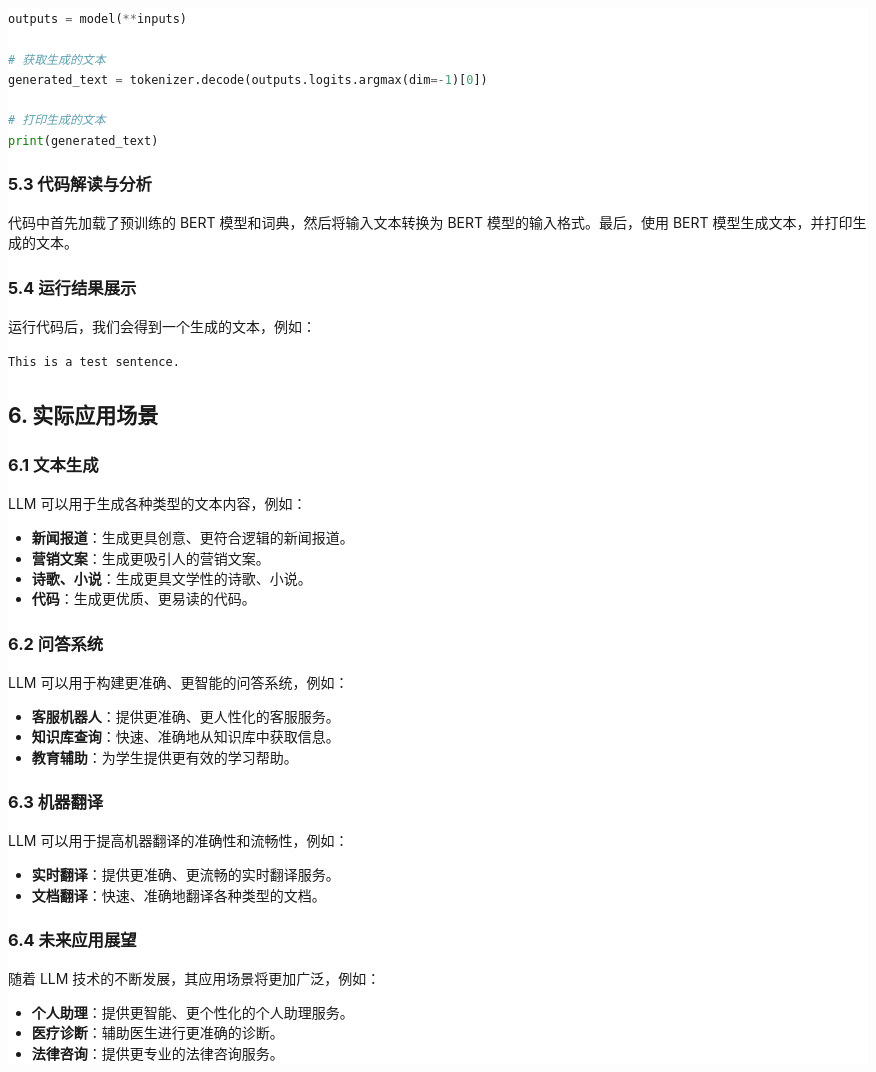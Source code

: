 ```python
outputs = model(**inputs)

# 获取生成的文本
generated_text = tokenizer.decode(outputs.logits.argmax(dim=-1)[0])

# 打印生成的文本
print(generated_text)
```

### 5.3  代码解读与分析

代码中首先加载了预训练的 BERT 模型和词典，然后将输入文本转换为 BERT 模型的输入格式。最后，使用 BERT 模型生成文本，并打印生成的文本。

### 5.4  运行结果展示

运行代码后，我们会得到一个生成的文本，例如：

```
This is a test sentence.
```

## 6. 实际应用场景

### 6.1  文本生成

LLM 可以用于生成各种类型的文本内容，例如：

* **新闻报道**：生成更具创意、更符合逻辑的新闻报道。
* **营销文案**：生成更吸引人的营销文案。
* **诗歌、小说**：生成更具文学性的诗歌、小说。
* **代码**：生成更优质、更易读的代码。

### 6.2  问答系统

LLM 可以用于构建更准确、更智能的问答系统，例如：

* **客服机器人**：提供更准确、更人性化的客服服务。
* **知识库查询**：快速、准确地从知识库中获取信息。
* **教育辅助**：为学生提供更有效的学习帮助。

### 6.3  机器翻译

LLM 可以用于提高机器翻译的准确性和流畅性，例如：

* **实时翻译**：提供更准确、更流畅的实时翻译服务。
* **文档翻译**：快速、准确地翻译各种类型的文档。

### 6.4  未来应用展望

随着 LLM 技术的不断发展，其应用场景将更加广泛，例如：

* **个人助理**：提供更智能、更个性化的个人助理服务。
* **医疗诊断**：辅助医生进行更准确的诊断。
* **法律咨询**：提供更专业的法律咨询服务。
